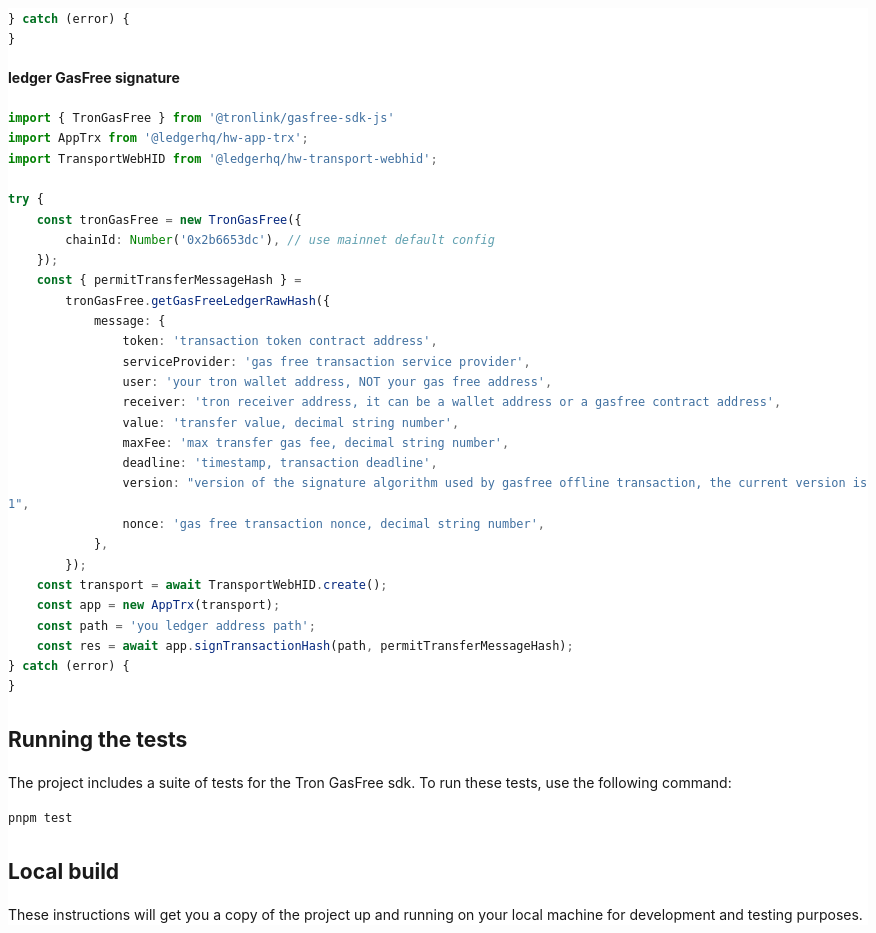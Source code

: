 ```typescript
} catch (error) {
}
```

#### ledger GasFree signature
```typescript
import { TronGasFree } from '@tronlink/gasfree-sdk-js'
import AppTrx from '@ledgerhq/hw-app-trx';
import TransportWebHID from '@ledgerhq/hw-transport-webhid';

try {
	const tronGasFree = new TronGasFree({
		chainId: Number('0x2b6653dc'), // use mainnet default config
	});
	const { permitTransferMessageHash } =
		tronGasFree.getGasFreeLedgerRawHash({
			message: {
				token: 'transaction token contract address',
				serviceProvider: 'gas free transaction service provider',
				user: 'your tron wallet address, NOT your gas free address',
				receiver: 'tron receiver address, it can be a wallet address or a gasfree contract address',
				value: 'transfer value, decimal string number',
				maxFee: 'max transfer gas fee, decimal string number',
				deadline: 'timestamp, transaction deadline',
				version: "version of the signature algorithm used by gasfree offline transaction, the current version is 1",
				nonce: 'gas free transaction nonce, decimal string number',
			},
		});
	const transport = await TransportWebHID.create();
	const app = new AppTrx(transport);
	const path = 'you ledger address path';
	const res = await app.signTransactionHash(path, permitTransferMessageHash);
} catch (error) {
}
```


## Running the tests

The project includes a suite of tests for the Tron GasFree sdk. To run these tests, use the
following command:

```bash
pnpm test
```

## Local build

These instructions will get you a copy of the project up and running on your local machine for
development and testing purposes.
